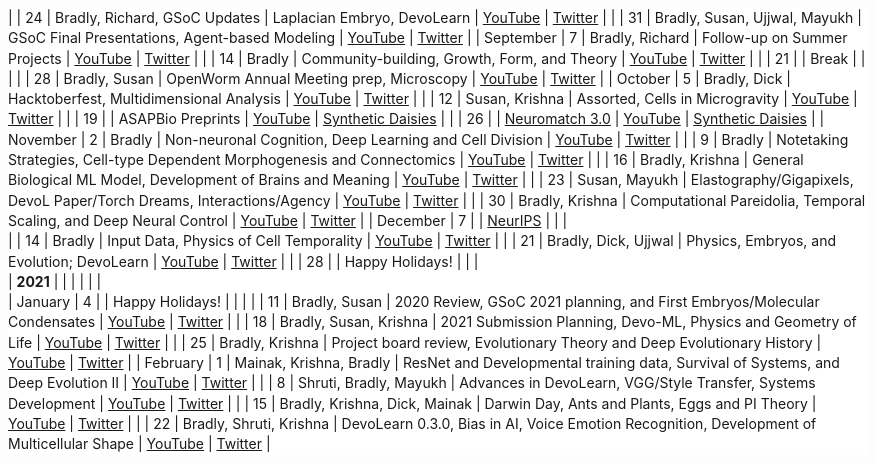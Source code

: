 |	       | 24	| Bradly, Richard, GSoC Updates	| Laplacian Embryo, DevoLearn     | [YouTube](https://www.youtube.com/watch?v=OvTVhuzANP0) |	[Twitter](https://twitter.com/Orthogonal_Lab/status/1297941964508340225) |
|	       | 31	| Bradly, Susan, Ujjwal, Mayukh	 | GSoC Final Presentations, Agent-based Modeling | [YouTube](https://www.youtube.com/watch?v=tM7rwLgK5Bg) | [Twitter](https://twitter.com/Orthogonal_Lab/status/1300475950325473280) |
| September    |  7	| Bradly, Richard                | Follow-up on Summer Projects	  | [YouTube](https://www.youtube.com/watch?v=o0nHCfCWVwM) | [Twitter](	https://twitter.com/Orthogonal_Lab/status/1303042405344649217) |
|	       | 14     | Bradly	                 | Community-building, Growth, Form, and Theory | [YouTube](https://youtu.be/RpdGOXHvjIM) | [Twitter](	https://twitter.com/Orthogonal_Lab/status/1305532980081971201) |
|              | 21	|                                | Break			|    |    |
|	       | 28	| Bradly, Susan	                 | OpenWorm Annual Meeting prep, Microscopy | [YouTube](https://www.youtube.com/watch?v=SxyZ8fEgo7Q) |	[Twitter](https://twitter.com/Orthogonal_Lab/status/1310660415010074624) |
| October      |  5	| Bradly, Dick	                 | Hacktoberfest, Multidimensional Analysis | [YouTube](https://www.youtube.com/watch?v=aR3YyP8U2bI) |	[Twitter](https://twitter.com/Orthogonal_Lab/status/1313167243308666880) |
|              | 12     | Susan, Krishna	         | Assorted, Cells in Microgravity	    | [YouTube](https://www.youtube.com/watch?v=w0midXMAWfk) | [Twitter](https://twitter.com/Orthogonal_Lab/status/1315700299064053762) |
|              | 19	|                                | ASAPBio Preprints                        | [YouTube](https://www.youtube.com/watch?v=3vscxY-4i4A) |	[Synthetic Daisies](http://syntheticdaisies.blogspot.com/2020/10/asapbio-session-on-past-present-and.html) |
|	       | 26	|                                | [Neuromatch 3.0](https://neuromatch.io/) | [YouTube](https://www.youtube.com/channel/UCcBKrxkfNv04R9PXLovjf5w) | [Synthetic Daisies](http://syntheticdaisies.blogspot.com/2020/11/presentations-at-nm3.html) |
| November     |  2	| Bradly                         | Non-neuronal Cognition, Deep Learning and Cell Division | [YouTube](https://www.youtube.com/watch?v=T54n_OBcDcA) | [Twitter](https://twitter.com/Orthogonal_Lab/status/1323384096064786433) |
|	       |  9	| Bradly	                 | Notetaking Strategies, Cell-type Dependent Morphogenesis and Connectomics | [YouTube](https://www.youtube.com/watch?v=r1DQcnTgmB0) | [Twitter](https://twitter.com/Orthogonal_Lab/status/1325875439311708168) |
|	       | 16	| Bradly, Krishna     | General Biological ML Model, Development of Brains and Meaning | [YouTube](https://www.youtube.com/watch?v=biKO696VxiQ) | [Twitter](https://twitter.com/Orthogonal_Lab/status/1328413478751793159) |
|              | 23	| Susan, Mayukh	      | Elastography/Gigapixels, DevoL Paper/Torch Dreams, Interactions/Agency | [YouTube](https://www.youtube.com/watch?v=5svPqXv6fZ4) | [Twitter](https://twitter.com/Orthogonal_Lab/status/1330930853367648258) |
|	       | 30	| Bradly, Krishna     | Computational Pareidolia, Temporal Scaling, and Deep Neural Control | [YouTube](https://www.youtube.com/watch?v=UmFChuKPs5E) | [Twitter](https://twitter.com/Orthogonal_Lab/status/1333466317265911808) |
| December     |  7	|                     | [NeurIPS](https://nips.cc/virtual/2020/public/) |   |   |	
| 	       | 14	| Bradly	      | Input Data, Physics of Cell Temporality	 | [YouTube](https://www.youtube.com/watch?v=zuvJfszId4E&feature=emb_logo) | [Twitter](https://twitter.com/Orthogonal_Lab/status/1338708996992233473) |
|              | 21	| Bradly, Dick, Ujjwal | Physics, Embryos, and Evolution; DevoLearn | [YouTube](https://youtu.be/3Xb6gl5CtYg) | [Twitter](https://twitter.com/Orthogonal_Lab/status/1341069445737922561) |
|	       | 28	|                      | Happy Holidays!                          |     |     |			
| <b>2021</b>	       |        |                      |                                          |     |     |				
| January      |  4	|                      | Happy Holidays!                          |	|     |
|              | 11	| Bradly, Susan	       | 2020 Review, GSoC 2021 planning, and First Embryos/Molecular Condensates | [YouTube](https://www.youtube.com/watch?v=6Egcm1R7Vb4&feature=emb_logo) | [Twitter](https://twitter.com/Orthogonal_Lab/status/1348687359227924487) |
|	       | 18	| Bradly, Susan, Krishna | 2021 Submission Planning, Devo-ML, Physics and Geometry of Life | [YouTube](	https://www.youtube.com/watch?v=apBgojl_3SI&feature=youtu.be) |	[Twitter](https://twitter.com/Orthogonal_Lab/status/1351223218170974215) |
|              | 25	| Bradly, Krishna        |  Project board review, Evolutionary Theory and Deep Evolutionary History |	[YouTube](https://youtu.be/QX_hZbJRDaY) | [Twitter](https://twitter.com/Orthogonal_Lab/status/1353794360719122433) |
| February     |  1	| Mainak, Krishna, Bradly | ResNet and Developmental training data, Survival of Systems, and Deep Evolution II | [YouTube](https://youtu.be/4nWdAtezTHQ) | [Twitter](https://twitter.com/Orthogonal_Lab/status/1356297085511938050) |
|              |  8	| Shruti, Bradly, Mayukh   | Advances in DevoLearn, VGG/Style Transfer, Systems Development | [YouTube](https://youtu.be/uDo5Nt_J6Rs) | [Twitter](https://twitter.com/Orthogonal_Lab/status/1358830607959212034) |
|	       | 15     | Bradly, Krishna, Dick, Mainak	 | Darwin Day, Ants and Plants, Eggs and PI Theory | [YouTube](https://youtu.be/6MgNGQRWVCA) | [Twitter](https://twitter.com/Orthogonal_Lab/status/1361362173096845314) |
|	       | 22	| Bradly, Shruti, Krishna	 | DevoLearn 0.3.0, Bias in AI, Voice Emotion Recognition, Development of Multicellular Shape |	[YouTube](https://www.youtube.com/watch?v=X8w8vnK4IXE&feature=emb_logo) | [Twitter](https://twitter.com/Orthogonal_Lab/status/1363905846573432833) |
